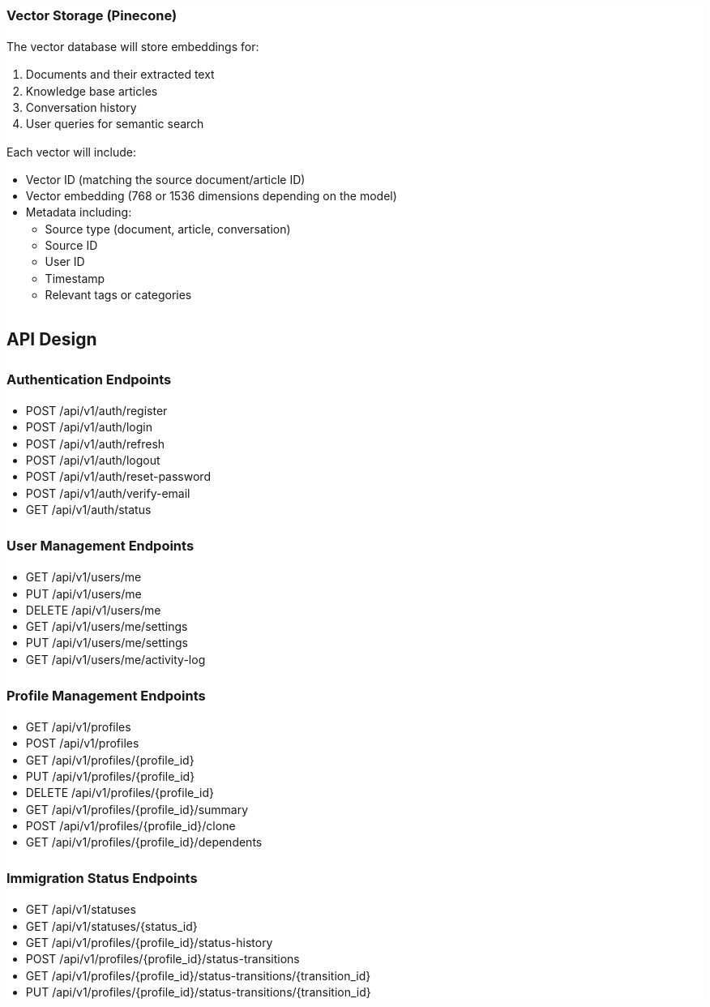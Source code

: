 ### Vector Storage (Pinecone)

The vector database will store embeddings for:
1. Documents and their extracted text
2. Knowledge base articles
3. Conversation history
4. User queries for semantic search

Each vector will include:
- Vector ID (matching the source document/article ID)
- Vector embedding (768 or 1536 dimensions depending on the model)
- Metadata including:
  - Source type (document, article, conversation)
  - Source ID
  - User ID
  - Timestamp
  - Relevant tags or categories

## API Design

### Authentication Endpoints
- POST /api/v1/auth/register
- POST /api/v1/auth/login
- POST /api/v1/auth/refresh
- POST /api/v1/auth/logout
- POST /api/v1/auth/reset-password
- POST /api/v1/auth/verify-email
- GET /api/v1/auth/status

### User Management Endpoints
- GET /api/v1/users/me
- PUT /api/v1/users/me
- DELETE /api/v1/users/me
- GET /api/v1/users/me/settings
- PUT /api/v1/users/me/settings
- GET /api/v1/users/me/activity-log

### Profile Management Endpoints
- GET /api/v1/profiles
- POST /api/v1/profiles
- GET /api/v1/profiles/{profile_id}
- PUT /api/v1/profiles/{profile_id}
- DELETE /api/v1/profiles/{profile_id}
- GET /api/v1/profiles/{profile_id}/summary
- POST /api/v1/profiles/{profile_id}/clone
- GET /api/v1/profiles/{profile_id}/dependents

### Immigration Status Endpoints
- GET /api/v1/statuses
- GET /api/v1/statuses/{status_id}
- GET /api/v1/profiles/{profile_id}/status-history
- POST /api/v1/profiles/{profile_id}/status-transitions
- GET /api/v1/profiles/{profile_id}/status-transitions/{transition_id}
- PUT /api/v1/profiles/{profile_id}/status-transitions/{transition_id}
